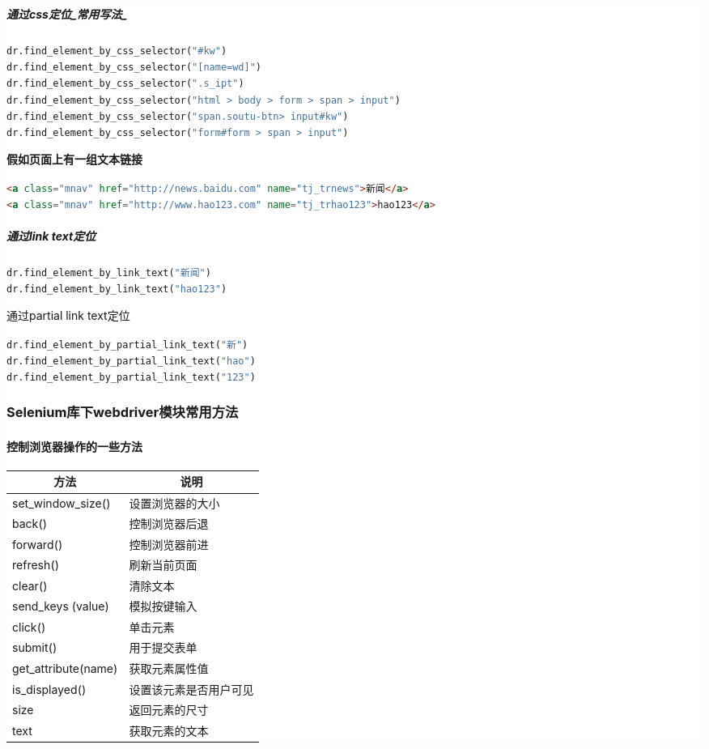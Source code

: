 ##### 通过css定位_常用写法_

```python
dr.find_element_by_css_selector("#kw")
dr.find_element_by_css_selector("[name=wd]")
dr.find_element_by_css_selector(".s_ipt")
dr.find_element_by_css_selector("html > body > form > span > input")
dr.find_element_by_css_selector("span.soutu-btn> input#kw")
dr.find_element_by_css_selector("form#form > span > input")
```

**假如页面上有一组文本链接**

```html
<a class="mnav" href="http://news.baidu.com" name="tj_trnews">新闻</a>
<a class="mnav" href="http://www.hao123.com" name="tj_trhao123">hao123</a>
```

##### 通过link text定位

```python
dr.find_element_by_link_text("新闻")
dr.find_element_by_link_text("hao123")
```

通过partial link text定位

```python
dr.find_element_by_partial_link_text("新")
dr.find_element_by_partial_link_text("hao")
dr.find_element_by_partial_link_text("123")
```

### Selenium库下webdriver模块常用方法

#### 控制浏览器操作的一些方法

| 方法                | 说明                   |
| ------------------- | ---------------------- |
| set_window_size()   | 设置浏览器的大小       |
| back()              | 控制浏览器后退         |
| forward()           | 控制浏览器前进         |
| refresh()           | 刷新当前页面           |
| clear()             | 清除文本               |
| send_keys (value)   | 模拟按键输入           |
| click()             | 单击元素               |
| submit()            | 用于提交表单           |
| get_attribute(name) | 获取元素属性值         |
| is_displayed()      | 设置该元素是否用户可见 |
| size                | 返回元素的尺寸         |
| text                | 获取元素的文本         |
